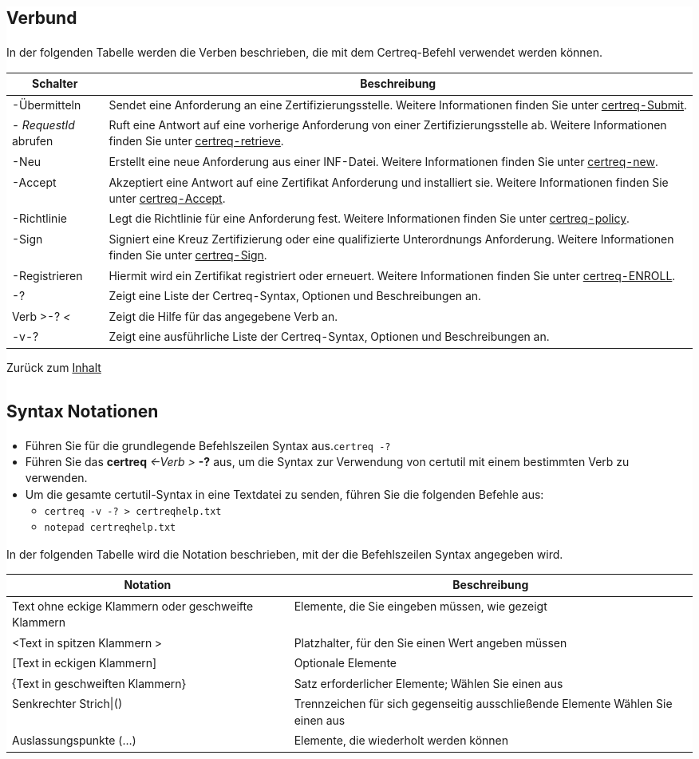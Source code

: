 ## <a name="BKMK_Verbs"></a>Verbund

In der folgenden Tabelle werden die Verben beschrieben, die mit dem Certreq-Befehl verwendet werden können.

|Schalter|Beschreibung|
|------|-----------|
|-Übermitteln|Sendet eine Anforderung an eine Zertifizierungsstelle. Weitere Informationen finden Sie unter [certreq-Submit](#BKMK_Submit).|
|\- *RequestId* abrufen|Ruft eine Antwort auf eine vorherige Anforderung von einer Zertifizierungsstelle ab. Weitere Informationen finden Sie unter [certreq-retrieve](#BKMK_Retrieve).|
|-Neu|Erstellt eine neue Anforderung aus einer INF-Datei. Weitere Informationen finden Sie unter [certreq-new](#BKMK_New).|
|-Accept|Akzeptiert eine Antwort auf eine Zertifikat Anforderung und installiert sie. Weitere Informationen finden Sie unter [certreq-Accept](#BKMK_accept).|
|-Richtlinie|Legt die Richtlinie für eine Anforderung fest. Weitere Informationen finden Sie unter [certreq-policy](#BKMK_policy).|
|-Sign|Signiert eine Kreuz Zertifizierung oder eine qualifizierte Unterordnungs Anforderung. Weitere Informationen finden Sie unter [certreq-Sign](#BKMK_sign).|
|-Registrieren|Hiermit wird ein Zertifikat registriert oder erneuert. Weitere Informationen finden Sie unter [certreq-ENROLL](#BKMK_enroll).|
|-?|Zeigt eine Liste der Certreq-Syntax, Optionen und Beschreibungen an.|
|Verb >-?  *\<*|Zeigt die Hilfe für das angegebene Verb an.|
|-v-?|Zeigt eine ausführliche Liste der Certreq-Syntax, Optionen und Beschreibungen an.|

Zurück zum [Inhalt](#BKMK_Contents)

## <a name="BKMK_notation"></a>Syntax Notationen

-   Führen Sie für die grundlegende Befehlszeilen Syntax aus.`certreq -?`
-   Führen Sie das **certreq**  *\<-Verb >* **-?** aus, um die Syntax zur Verwendung von certutil mit einem bestimmten Verb zu verwenden.
-   Um die gesamte certutil-Syntax in eine Textdatei zu senden, führen Sie die folgenden Befehle aus:  
    -   `certreq -v -? > certreqhelp.txt`
    -   `notepad certreqhelp.txt`

In der folgenden Tabelle wird die Notation beschrieben, mit der die Befehlszeilen Syntax angegeben wird.

|Notation|Beschreibung|
|--------|-----------|
|Text ohne eckige Klammern oder geschweifte Klammern|Elemente, die Sie eingeben müssen, wie gezeigt|
|\<Text in spitzen Klammern >|Platzhalter, für den Sie einen Wert angeben müssen|
|[Text in eckigen Klammern]|Optionale Elemente|
|{Text in geschweiften Klammern}|Satz erforderlicher Elemente; Wählen Sie einen aus|
|Senkrechter Strich&#124;()|Trennzeichen für sich gegenseitig ausschließende Elemente Wählen Sie einen aus|
|Auslassungspunkte (…)|Elemente, die wiederholt werden können|
